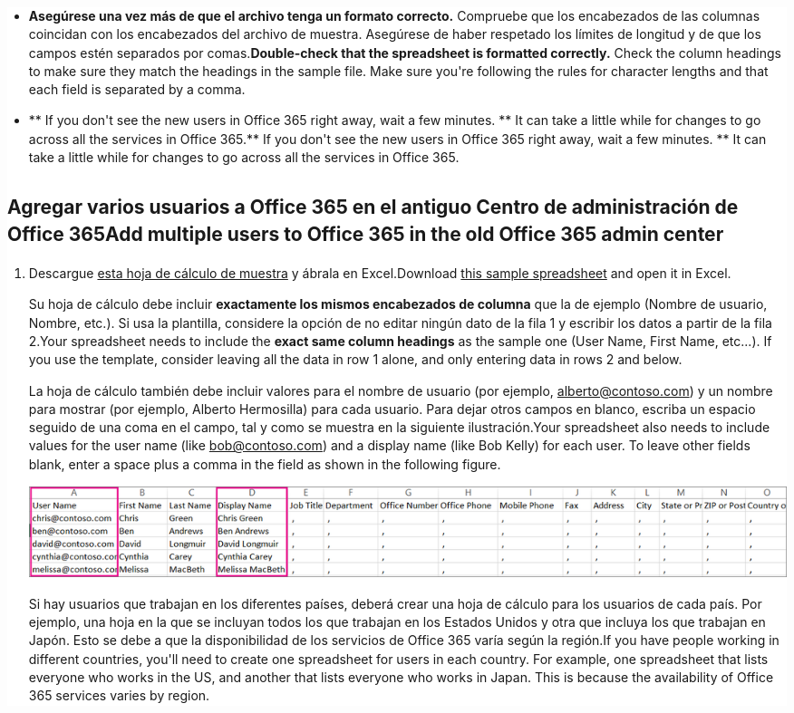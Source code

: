 - <span data-ttu-id="0e4d3-p116">**Asegúrese una vez más de que el archivo tenga un formato correcto.** Compruebe que los encabezados de las columnas coincidan con los encabezados del archivo de muestra. Asegúrese de haber respetado los límites de longitud y de que los campos estén separados por comas.</span><span class="sxs-lookup"><span data-stu-id="0e4d3-p116">**Double-check that the spreadsheet is formatted correctly.** Check the column headings to make sure they match the headings in the sample file. Make sure you're following the rules for character lengths and that each field is separated by a comma.</span></span> 
    
- <span data-ttu-id="0e4d3-p117">\*\* If you don't see the new users in Office 365 right away, wait a few minutes. \*\* It can take a little while for changes to go across all the services in Office 365.</span><span class="sxs-lookup"><span data-stu-id="0e4d3-p117">\*\* If you don't see the new users in Office 365 right away, wait a few minutes. \*\* It can take a little while for changes to go across all the services in Office 365.</span></span> 
    
## <a name="add-multiple-users-to-office-365-in-the-old-office-365-admin-center"></a><span data-ttu-id="0e4d3-211">Agregar varios usuarios a Office 365 en el antiguo Centro de administración de Office 365</span><span class="sxs-lookup"><span data-stu-id="0e4d3-211">Add multiple users to Office 365 in the old Office 365 admin center</span></span>

1. <span data-ttu-id="0e4d3-212">Descargue [esta hoja de cálculo de muestra](https://www.microsoft.com/en-us/download/details.aspx?id=45485) y ábrala en Excel.</span><span class="sxs-lookup"><span data-stu-id="0e4d3-212">Download [this sample spreadsheet](https://www.microsoft.com/en-us/download/details.aspx?id=45485) and open it in Excel.</span></span> 
    
    <span data-ttu-id="0e4d3-213">Su hoja de cálculo debe incluir **exactamente los mismos encabezados de columna** que la de ejemplo (Nombre de usuario, Nombre, etc.). Si usa la plantilla, considere la opción de no editar ningún dato de la fila 1 y escribir los datos a partir de la fila 2.</span><span class="sxs-lookup"><span data-stu-id="0e4d3-213">Your spreadsheet needs to include the **exact same column headings** as the sample one (User Name, First Name, etc...). If you use the template, consider leaving all the data in row 1 alone, and only entering data in rows 2 and below.</span></span> 
    
    <span data-ttu-id="0e4d3-p118">La hoja de cálculo también debe incluir valores para el nombre de usuario (por ejemplo, alberto@contoso.com) y un nombre para mostrar (por ejemplo, Alberto Hermosilla) para cada usuario. Para dejar otros campos en blanco, escriba un espacio seguido de una coma en el campo, tal y como se muestra en la siguiente ilustración.</span><span class="sxs-lookup"><span data-stu-id="0e4d3-p118">Your spreadsheet also needs to include values for the user name (like bob@contoso.com) and a display name (like Bob Kelly) for each user. To leave other fields blank, enter a space plus a comma in the field as shown in the following figure.</span></span> 
    
    ![Ejemplo de archivo CVS con filas en blanco especificadas](media/9c596ba1-1053-4687-a46c-c9359e9818c9.png)
  
    <span data-ttu-id="0e4d3-p119">Si hay usuarios que trabajan en los diferentes países, deberá crear una hoja de cálculo para los usuarios de cada país. Por ejemplo, una hoja en la que se incluyan todos los que trabajan en los Estados Unidos y otra que incluya los que trabajan en Japón. Esto se debe a que la disponibilidad de los servicios de Office 365 varía según la región.</span><span class="sxs-lookup"><span data-stu-id="0e4d3-p119">If you have people working in different countries, you'll need to create one spreadsheet for users in each country. For example, one spreadsheet that lists everyone who works in the US, and another that lists everyone who works in Japan. This is because the availability of Office 365 services varies by region.</span></span> 
    